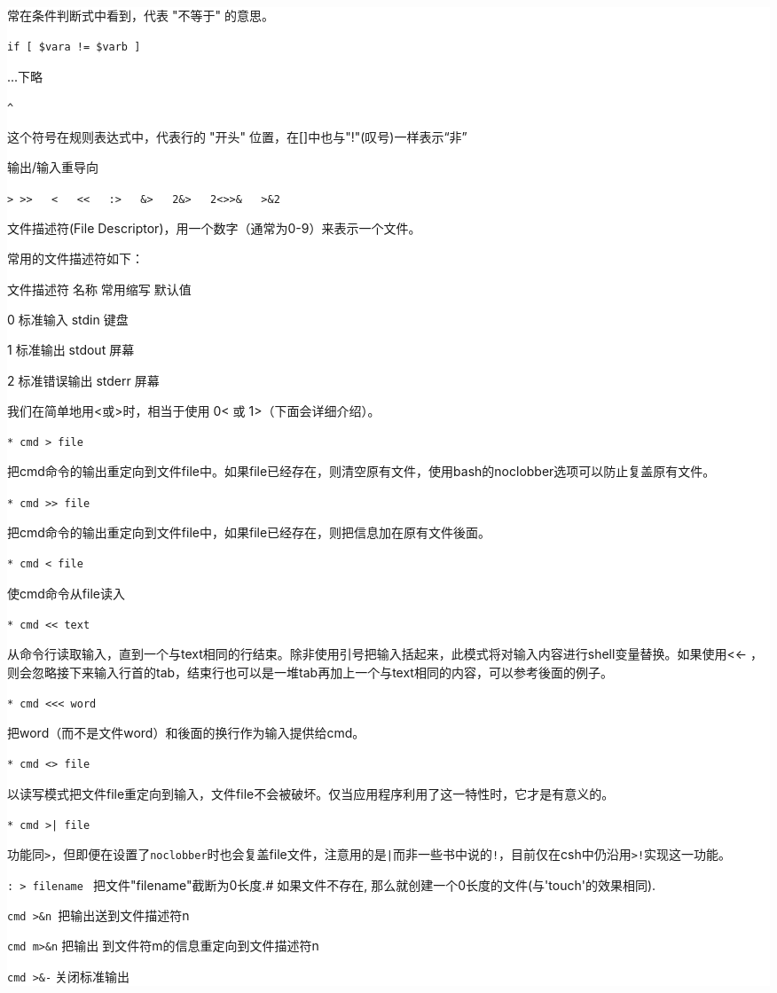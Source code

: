 常在条件判断式中看到，代表 \"不等于\" 的意思。 

`if [ $vara != $varb ] `

...下略 


`^` 

这个符号在规则表达式中，代表行的 \"开头\" 位置，在[]中也与\"!\"(叹号)一样表示“非” 


输出/输入重导向 

`> >>   <   <<   :>   &>   2&>   2<>>&   >&2 ` 

文件描述符(File Descriptor)，用一个数字（通常为0-9）来表示一个文件。 

常用的文件描述符如下： 

文件描述符     名称     常用缩写 默认值 

0        标准输入 stdin    键盘 

1        标准输出 stdout     屏幕 

2    标准错误输出   stderr     屏幕 

我们在简单地用<或>时，相当于使用 0< 或 1>（下面会详细介绍）。 

`* cmd > file` 

把cmd命令的输出重定向到文件file中。如果file已经存在，则清空原有文件，使用bash的noclobber选项可以防止复盖原有文件。 

`* cmd >> file` 

把cmd命令的输出重定向到文件file中，如果file已经存在，则把信息加在原有文件後面。 

`* cmd < file` 

使cmd命令从file读入 

`* cmd << text` 

从命令行读取输入，直到一个与text相同的行结束。除非使用引号把输入括起来，此模式将对输入内容进行shell变量替换。如果使用<<- ，则会忽略接下来输入行首的tab，结束行也可以是一堆tab再加上一个与text相同的内容，可以参考後面的例子。 

`* cmd <<< word `

把word（而不是文件word）和後面的换行作为输入提供给cmd。 

`* cmd <> file` 

以读写模式把文件file重定向到输入，文件file不会被破坏。仅当应用程序利用了这一特性时，它才是有意义的。 

`* cmd >| file `

功能同`>`，但即便在设置了`noclobber`时也会复盖file文件，注意用的是`|`而非一些书中说的`!`，目前仅在csh中仍沿用`>!`实现这一功能。 

`: > filename `   把文件\"filename\"截断为0长度.# 如果文件不存在, 那么就创建一个0长度的文件(与'touch'的效果相同). 

`cmd >&n `把输出送到文件描述符n 

`cmd m>&n` 把输出 到文件符m的信息重定向到文件描述符n 

`cmd >&-` 关闭标准输出 

